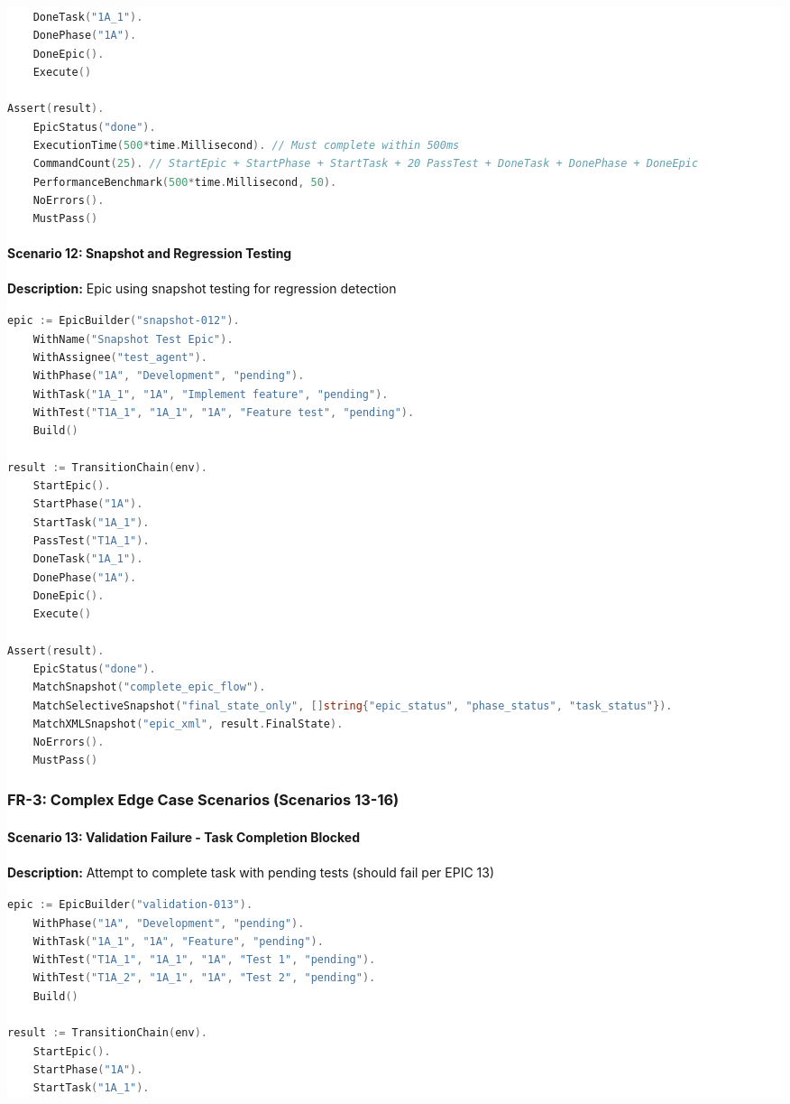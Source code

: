 ```go
    DoneTask("1A_1").
    DonePhase("1A").
    DoneEpic().
    Execute()

Assert(result).
    EpicStatus("done").
    ExecutionTime(500*time.Millisecond). // Must complete within 500ms
    CommandCount(25). // StartEpic + StartPhase + StartTask + 20 PassTest + DoneTask + DonePhase + DoneEpic
    PerformanceBenchmark(500*time.Millisecond, 50).
    NoErrors().
    MustPass()
```

#### Scenario 12: Snapshot and Regression Testing
**Description:** Epic using snapshot testing for regression detection
```go
epic := EpicBuilder("snapshot-012").
    WithName("Snapshot Test Epic").
    WithAssignee("test_agent").
    WithPhase("1A", "Development", "pending").
    WithTask("1A_1", "1A", "Implement feature", "pending").
    WithTest("T1A_1", "1A_1", "1A", "Feature test", "pending").
    Build()

result := TransitionChain(env).
    StartEpic().
    StartPhase("1A").
    StartTask("1A_1").
    PassTest("T1A_1").
    DoneTask("1A_1").
    DonePhase("1A").
    DoneEpic().
    Execute()

Assert(result).
    EpicStatus("done").
    MatchSnapshot("complete_epic_flow").
    MatchSelectiveSnapshot("final_state_only", []string{"epic_status", "phase_status", "task_status"}).
    MatchXMLSnapshot("epic_xml", result.FinalState).
    NoErrors().
    MustPass()
```

### FR-3: Complex Edge Case Scenarios (Scenarios 13-16)

#### Scenario 13: Validation Failure - Task Completion Blocked
**Description:** Attempt to complete task with pending tests (should fail per EPIC 13)
```go
epic := EpicBuilder("validation-013").
    WithPhase("1A", "Development", "pending").
    WithTask("1A_1", "1A", "Feature", "pending").
    WithTest("T1A_1", "1A_1", "1A", "Test 1", "pending").
    WithTest("T1A_2", "1A_1", "1A", "Test 2", "pending").
    Build()

result := TransitionChain(env).
    StartEpic().
    StartPhase("1A").
    StartTask("1A_1").
```